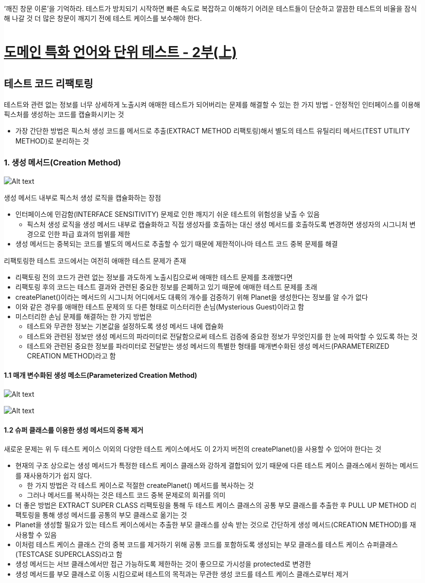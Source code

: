 ‘깨진 창문 이론’을 기억하라. 
테스트가 방치되기 시작하면 빠른 속도로 복잡하고 이해하기 어려운 테스트들이 단순하고 깔끔한 테스트의 비율을 잠식해 나갈 것
더 많은 창문이 깨지기 전에 테스트 케이스를 보수해야 한다.

# [도메인 특화 언어와 단위 테스트 - 2부(上)](http://aeternum.egloos.com/2957124)
## 테스트 코드 리팩토링
테스트와 관련 없는 정보를 너무 상세하게 노출시켜 애매한 테스트가 되어버리는 문제를 해결할 수 있는 한 가지 방법 - 안정적인 인터페이스를 이용해 픽스처를 생성하는 코드를 캡슐화시키는 것
- 가장 간단한 방법은 픽스처 생성 코드를 메서드로 추출(EXTRACT METHOD 리팩토링)해서 별도의 테스트 유틸리티 메서드(TEST UTILITY METHOD)로 분리하는 것

### 1. 생성 메서드(Creation Method)

![Alt text](https://monosnap.com/image/O0lMcjLMXlgG62wtEIK2AEpOY6vdko)

생성 메서드 내부로 픽스처 생성 로직을 캡슐화하는 장점
- 인터페이스에 민감함(INTERFACE SENSITIVITY) 문제로 인한 깨지기 쉬운 테스트의 위험성을 낮출 수 있음
    - 픽스처 생성 로직을 생성 메서드 내부로 캡슐화하고 직접 생성자를 호출하는 대신 생성 메서드를 호출하도록 변경하면 생성자의 시그니처 변경으로 인한 파급 효과의 범위를 제한
- 생성 메서드는 중복되는 코드를 별도의 메서드로 추출할 수 있기 때문에 제한적이나마 테스트 코드 중복 문제를 해결

리팩토링한 테스트 코드에서는 여전히 애매한 테스트 문제가 존재
- 리팩토링 전의 코드가 관련 없는 정보를 과도하게 노출시킴으로써 애매한 테스트 문제를 초래했다면 
- 리팩토링 후의 코드는 테스트 결과와 관련된 중요한 정보를 은폐하고 있기 때문에 애매한 테스트 문제를 초래
- createPlanet()이라는 메서드의 시그니처 어디에서도 대륙의 개수를 검증하기 위해 Planet을 생성한다는 정보를 알 수가 없다
- 이와 같은 경우를 애매한 테스트 문제의 또 다른 형태로 미스터리한 손님(Mysterious Guest)이라고 함
- 미스터리한 손님 문제를 해결하는 한 가지 방법은 
    - 테스트와 무관한 정보는 기본값을 설정하도록 생성 메서드 내에 캡슐화
    - 테스트와 관련된 정보만 생성 메서드의 파라미터로 전달함으로써 테스트 검증에 중요한 정보가 무엇인지를 한 눈에 파악할 수 있도록 하는 것
    - 테스트와 관련된 중요한 정보를 파라미터로 전달받는 생성 메서드의 특별한 형태를 매개변수화된 생성 메서드(PARAMETERIZED CREATION METHOD)라고 함

#### 1.1 매개 변수화된 생성 메소드(Parameterized Creation Method)
![Alt text](https://monosnap.com/image/56PCmEk2FzX5yeT2G5HqTMTLtpJ1mE)

![Alt text](https://monosnap.com/image/ccbfAwsI9XvsPLWXQhUkOPdzJAbXfJ)

#### 1.2 슈퍼 클래스를 이용한 생성 메서드의 중복 제거

새로운 문제는 위 두 테스트 케이스 이외의 다양한 테스트 케이스에서도 이 2가지 버전의 createPlanet()을 사용할 수 있어야 한다는 것
- 현재의 구조 상으로는 생성 메서드가 특정한 테스트 케이스 클래스와 강하게 결합되어 있기 때문에 다른 테스트 케이스 클래스에서 원하는 메서드를 재사용하기가 쉽지 않다.
    - 한 가지 방법은 각 테스트 케이스로 적절한 createPlanet() 메서드를 복사하는 것
    - 그러나 메서드를 복사하는 것은 테스트 코드 중복 문제로의 회귀를 의미
- 더 좋은 방법은 EXTRACT SUPER CLASS 리팩토링을 통해 두 테스트 케이스 클래스의 공통 부모 클래스를 추출한 후 PULL UP METHOD 리팩토링을 통해 생성 메서드를 공통의 부모 클래스로 옮기는 것
- Planet을 생성할 필요가 있는 테스트 케이스에서는 추출한 부모 클래스를 상속 받는 것으로 간단하게 생성 메서드(CREATION METHOD)를 재사용할 수 있음
- 이처럼 테스트 케이스 클래스 간의 중복 코드를 제거하기 위해 공통 코드를 포함하도록 생성되는 부모 클래스를 테스트 케이스 슈퍼클래스(TESTCASE SUPERCLASS)라고 함
- 생성 메서드는 서브 클래스에서만 접근 가능하도록 제한하는 것이 좋으므로 가시성을 protected로 변경한
- 생성 메서드를 부모 클래스로 이동 시킴으로써 테스트의 목적과는 무관한 생성 코드를 테스트 케이스 클래스로부터 제거
